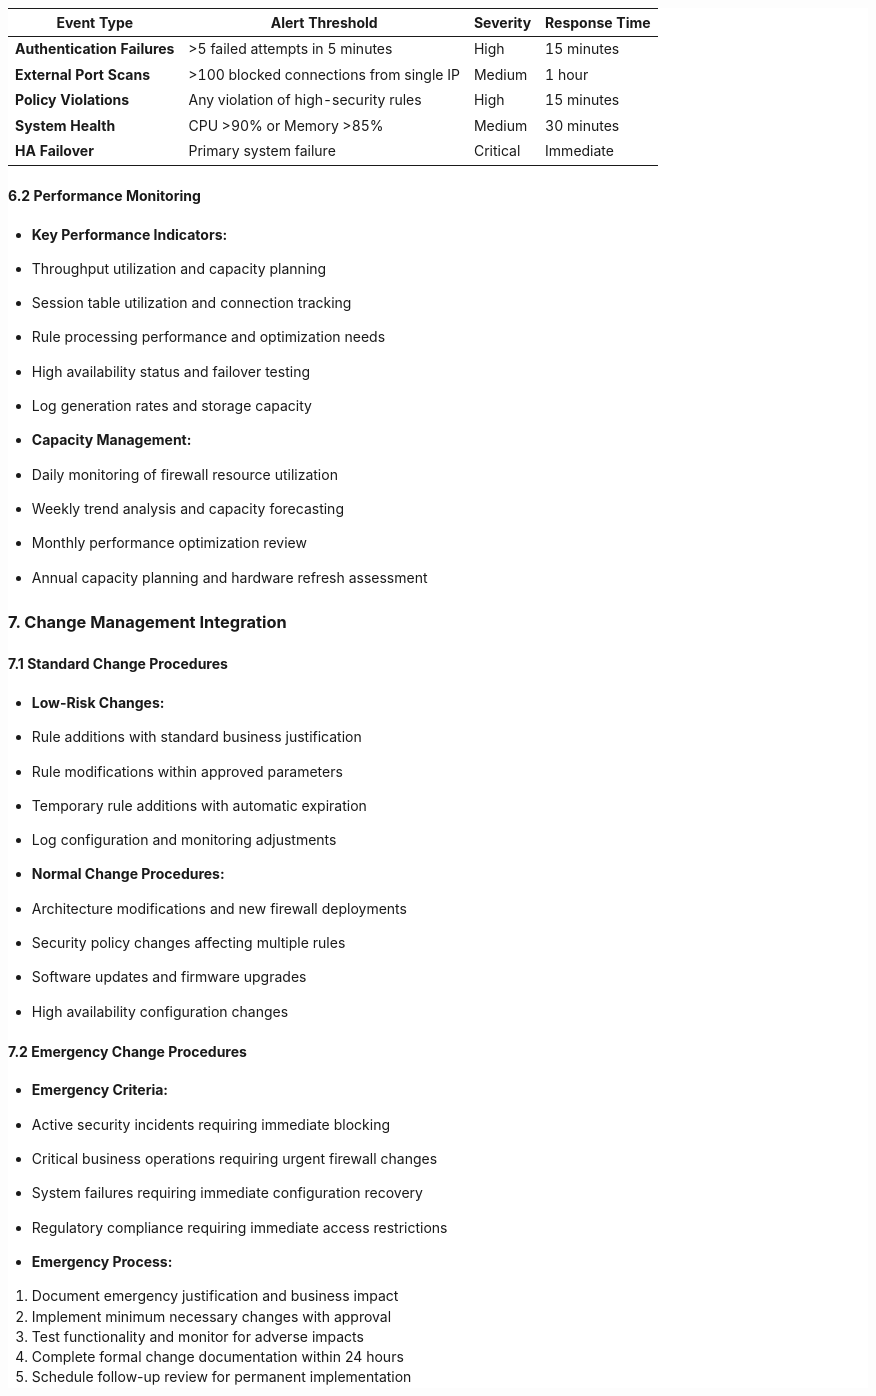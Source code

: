 | **Event Type** | **Alert Threshold** | **Severity** | **Response Time** |
| -------------- | ------------------- | ------------ | ----------------- |
| **Authentication Failures** | >5 failed attempts in 5 minutes | High | 15 minutes |
| **External Port Scans** | >100 blocked connections from single IP | Medium | 1 hour |
| **Policy Violations** | Any violation of high-security rules | High | 15 minutes |
| **System Health** | CPU >90% or Memory >85% | Medium | 30 minutes |
| **HA Failover** | Primary system failure | Critical | Immediate |

#### 6.2 Performance Monitoring

- **Key Performance Indicators:**
- Throughput utilization and capacity planning
- Session table utilization and connection tracking
- Rule processing performance and optimization needs
- High availability status and failover testing
- Log generation rates and storage capacity

- **Capacity Management:**
- Daily monitoring of firewall resource utilization
- Weekly trend analysis and capacity forecasting
- Monthly performance optimization review
- Annual capacity planning and hardware refresh assessment

### 7. Change Management Integration

#### 7.1 Standard Change Procedures

- **Low-Risk Changes:**
- Rule additions with standard business justification
- Rule modifications within approved parameters
- Temporary rule additions with automatic expiration
- Log configuration and monitoring adjustments

- **Normal Change Procedures:**
- Architecture modifications and new firewall deployments
- Security policy changes affecting multiple rules
- Software updates and firmware upgrades
- High availability configuration changes

#### 7.2 Emergency Change Procedures

- **Emergency Criteria:**
- Active security incidents requiring immediate blocking
- Critical business operations requiring urgent firewall changes
- System failures requiring immediate configuration recovery
- Regulatory compliance requiring immediate access restrictions

- **Emergency Process:**
1. Document emergency justification and business impact
2. Implement minimum necessary changes with approval
3. Test functionality and monitor for adverse impacts
4. Complete formal change documentation within 24 hours
5. Schedule follow-up review for permanent implementation
